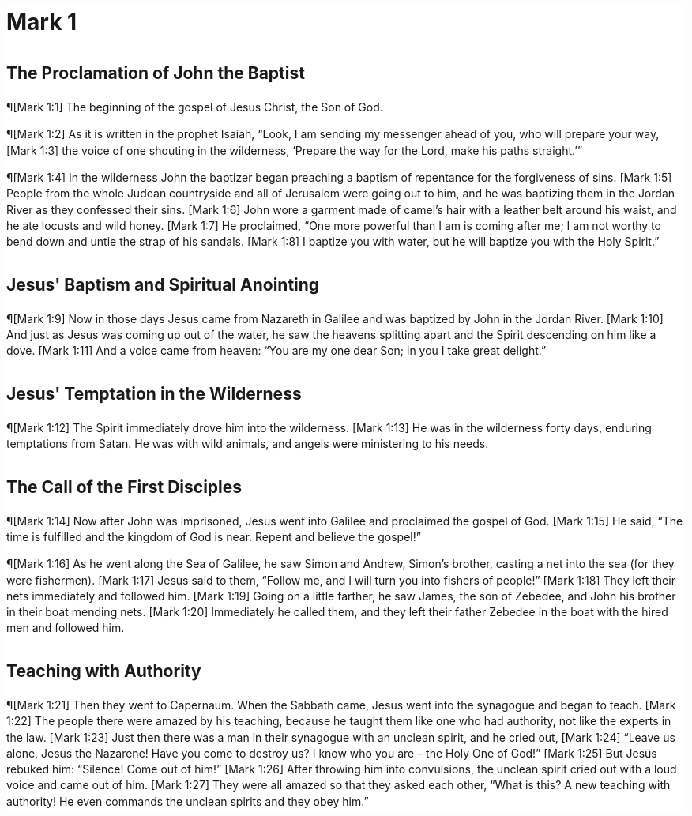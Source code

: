 # Mark 1

## The Proclamation of John the Baptist
¶[Mark 1:1] The beginning of the gospel of Jesus Christ, the Son of God.

¶[Mark 1:2] As it is written in the prophet Isaiah, “Look, I am sending my messenger ahead of you, who will prepare your way,
[Mark 1:3] the voice of one shouting in the wilderness, ‘Prepare the way for the Lord, make his paths straight.’”

¶[Mark 1:4] In the wilderness John the baptizer began preaching a baptism of repentance for the forgiveness of sins.
[Mark 1:5] People from the whole Judean countryside and all of Jerusalem were going out to him, and he was baptizing them in the Jordan River as they confessed their sins.
[Mark 1:6] John wore a garment made of camel’s hair with a leather belt around his waist, and he ate locusts and wild honey.
[Mark 1:7] He proclaimed, “One more powerful than I am is coming after me; I am not worthy to bend down and untie the strap of his sandals.
[Mark 1:8] I baptize you with water, but he will baptize you with the Holy Spirit.”

## Jesus' Baptism and Spiritual Anointing
¶[Mark 1:9] Now in those days Jesus came from Nazareth in Galilee and was baptized by John in the Jordan River.
[Mark 1:10] And just as Jesus was coming up out of the water, he saw the heavens splitting apart and the Spirit descending on him like a dove.
[Mark 1:11] And a voice came from heaven: “You are my one dear Son; in you I take great delight.”

## Jesus' Temptation in the Wilderness
¶[Mark 1:12] The Spirit immediately drove him into the wilderness.
[Mark 1:13] He was in the wilderness forty days, enduring temptations from Satan. He was with wild animals, and angels were ministering to his needs.

## The Call of the First Disciples
¶[Mark 1:14] Now after John was imprisoned, Jesus went into Galilee and proclaimed the gospel of God.
[Mark 1:15] He said, “The time is fulfilled and the kingdom of God is near. Repent and believe the gospel!”

¶[Mark 1:16] As he went along the Sea of Galilee, he saw Simon and Andrew, Simon’s brother, casting a net into the sea (for they were fishermen).
[Mark 1:17] Jesus said to them, “Follow me, and I will turn you into fishers of people!”
[Mark 1:18] They left their nets immediately and followed him.
[Mark 1:19] Going on a little farther, he saw James, the son of Zebedee, and John his brother in their boat mending nets.
[Mark 1:20] Immediately he called them, and they left their father Zebedee in the boat with the hired men and followed him.

## Teaching with Authority
¶[Mark 1:21] Then they went to Capernaum. When the Sabbath came, Jesus went into the synagogue and began to teach.
[Mark 1:22] The people there were amazed by his teaching, because he taught them like one who had authority, not like the experts in the law.
[Mark 1:23] Just then there was a man in their synagogue with an unclean spirit, and he cried out,
[Mark 1:24] “Leave us alone, Jesus the Nazarene! Have you come to destroy us? I know who you are – the Holy One of God!”
[Mark 1:25] But Jesus rebuked him: “Silence! Come out of him!”
[Mark 1:26] After throwing him into convulsions, the unclean spirit cried out with a loud voice and came out of him.
[Mark 1:27] They were all amazed so that they asked each other, “What is this? A new teaching with authority! He even commands the unclean spirits and they obey him.”